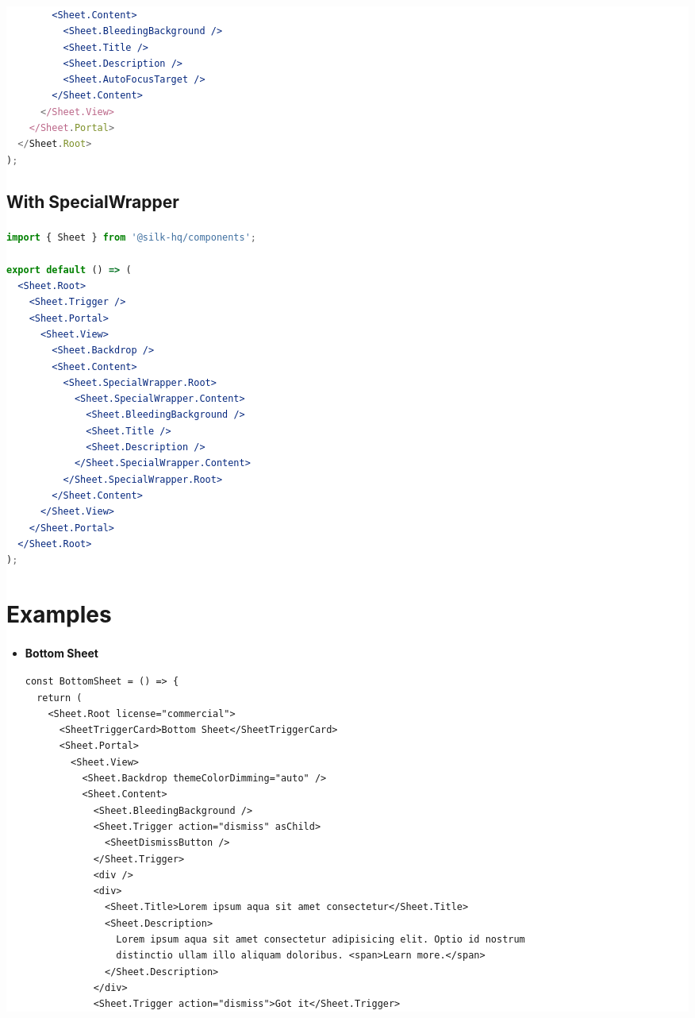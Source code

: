 ```jsx
        <Sheet.Content>
          <Sheet.BleedingBackground />
          <Sheet.Title />
          <Sheet.Description />
          <Sheet.AutoFocusTarget />
        </Sheet.Content>
      </Sheet.View>
    </Sheet.Portal>
  </Sheet.Root>
);
```

## With SpecialWrapper

```jsx
import { Sheet } from '@silk-hq/components';

export default () => (
  <Sheet.Root>
    <Sheet.Trigger />
    <Sheet.Portal>
      <Sheet.View>
        <Sheet.Backdrop />
        <Sheet.Content>
          <Sheet.SpecialWrapper.Root>
            <Sheet.SpecialWrapper.Content>
              <Sheet.BleedingBackground />
              <Sheet.Title />
              <Sheet.Description />
            </Sheet.SpecialWrapper.Content>
          </Sheet.SpecialWrapper.Root>
        </Sheet.Content>
      </Sheet.View>
    </Sheet.Portal>
  </Sheet.Root>
);
```

# Examples

- **Bottom Sheet**
  ```tsx
  const BottomSheet = () => {
    return (
      <Sheet.Root license="commercial">
        <SheetTriggerCard>Bottom Sheet</SheetTriggerCard>
        <Sheet.Portal>
          <Sheet.View>
            <Sheet.Backdrop themeColorDimming="auto" />
            <Sheet.Content>
              <Sheet.BleedingBackground />
              <Sheet.Trigger action="dismiss" asChild>
                <SheetDismissButton />
              </Sheet.Trigger>
              <div />
              <div>
                <Sheet.Title>Lorem ipsum aqua sit amet consectetur</Sheet.Title>
                <Sheet.Description>
                  Lorem ipsum aqua sit amet consectetur adipisicing elit. Optio id nostrum
                  distinctio ullam illo aliquam doloribus. <span>Learn more.</span>
                </Sheet.Description>
              </div>
              <Sheet.Trigger action="dismiss">Got it</Sheet.Trigger>
  ```